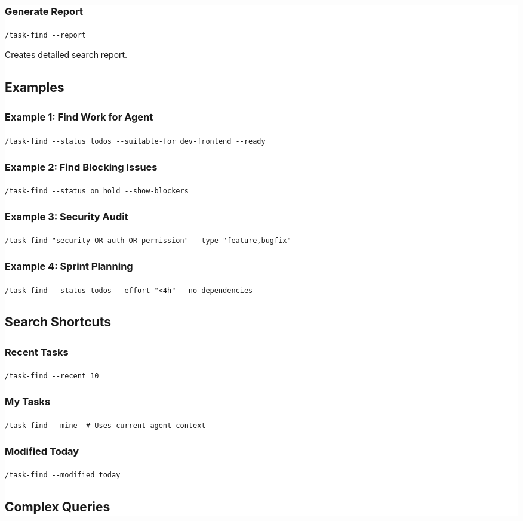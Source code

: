 ### Generate Report

```
/task-find --report
```

Creates detailed search report.

## Examples

### Example 1: Find Work for Agent

```
/task-find --status todos --suitable-for dev-frontend --ready
```

### Example 2: Find Blocking Issues

```
/task-find --status on_hold --show-blockers
```

### Example 3: Security Audit

```
/task-find "security OR auth OR permission" --type "feature,bugfix"
```

### Example 4: Sprint Planning

```
/task-find --status todos --effort "<4h" --no-dependencies
```

## Search Shortcuts

### Recent Tasks

```
/task-find --recent 10
```

### My Tasks

```
/task-find --mine  # Uses current agent context
```

### Modified Today

```
/task-find --modified today
```

## Complex Queries
